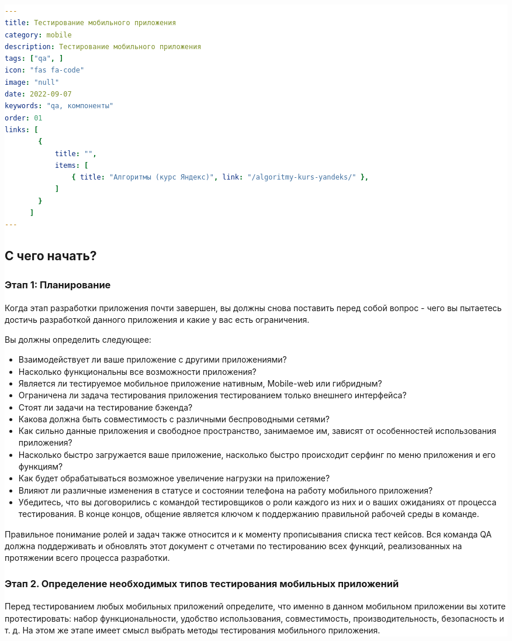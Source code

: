 ```yaml
---
title: Тестирование мобильного приложения
category: mobile
description: Тестирование мобильного приложения
tags: ["qa", ]
icon: "fas fa-code"
image: "null"
date: 2022-09-07
keywords: "qa, компоненты"
order: 01
links: [
        {
            title: "",
            items: [
                { title: "Алгоритмы (курс Яндекс)", link: "/algoritmy-kurs-yandeks/" },
            ]
        }
      ]
---
```


## С чего начать?

### Этап 1: Планирование
Когда этап разработки приложения почти завершен, вы должны снова поставить перед собой вопрос - чего вы пытаетесь достичь разработкой данного приложения и какие у вас есть ограничения.

Вы должны определить следующее:

- Взаимодействует ли ваше приложение с другими приложениями?
- Насколько функциональны все возможности приложения?
- Является ли тестируемое мобильное приложение нативным, Mobile-web или гибридным?
- Ограничена ли задача тестирования приложения тестированием только внешнего интерфейса?
- Стоят ли задачи на тестирование бэкенда?
- Какова должна быть совместимость с различными беспроводными сетями?
- Как сильно данные приложения и свободное пространство, занимаемое им, зависят от особенностей использования приложения?
- Насколько быстро загружается ваше приложение, насколько быстро происходит серфинг по меню приложения и его функциям?
- Как будет обрабатываться возможное увеличение нагрузки на приложение?
- Влияют ли различные изменения в статусе и состоянии телефона на работу мобильного приложения?
- Убедитесь, что вы договорились с командой тестировщиков о роли каждого из них и о ваших ожиданиях от процесса тестирования. В конце концов, общение является ключом к поддержанию правильной рабочей среды в команде.

Правильное понимание ролей и задач также относится и к моменту прописывания списка тест кейсов. Вся команда QA должна поддерживать и обновлять этот документ с отчетами по тестированию всех функций, реализованных на протяжении всего процесса разработки.
 
### Этап 2. Определение необходимых типов тестирования мобильных приложений
Перед тестированием любых мобильных приложений определите, что именно в данном мобильном приложении вы хотите протестировать: набор функциональности, удобство использования, совместимость, производительность, безопасность и т. д. На этом же этапе имеет смысл выбрать методы тестирования мобильного приложения.
